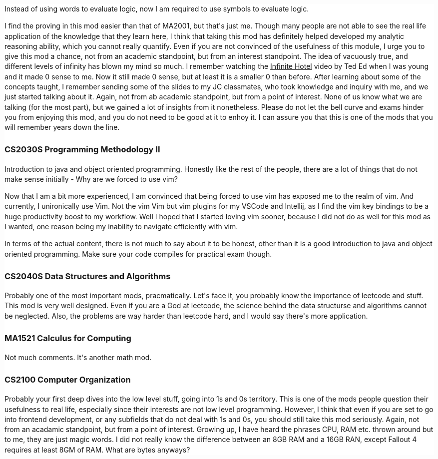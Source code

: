 Instead of using words to evaluate logic, now I am required to use symbols to evaluate logic.

I find the proving in this mod easier than that of MA2001, but that's just me. Though many people are not able to see the real life application of the knowledge that they learn here, I think that taking this mod has definitely helped developed my analytic reasoning ability, which you cannot really quantify. Even if you are not convinced of the usefulness of this module, I urge you to give this mod a chance, not from an academic standpoint, but from an interest standpoint. The idea of vacuously true, and different levels of infinity has blown my mind so much. I remember watching the [Infinite Hotel](https://www.youtube.com/watch?v=Uj3_KqkI9Zo) video by Ted Ed when I was young and it made 0 sense to me. Now it still made 0 sense, but at least it is a smaller 0 than before. After learning about some of the concepts taught, I remember sending some of the slides to my JC classmates, who took knowledge and inquiry with me, and we just started talking about it. Again, not from ab academic standpoint, but from a point of interest. None of us know what we are talking (for the most part), but we gained a lot of insights from it nonetheless. Please do not let the bell curve and exams hinder you from enjoying this mod, and you do not need to be good at it to enhoy it. I can assure you that this is one of the mods that you will remember years down the line.

### CS2030S Programming Methodology II

Introduction to java and object oriented programming. Honestly like the rest of the people, there are a lot of things that do not make sense initially - Why are we forced to use vim?

Now that I am a bit more experienced, I am convinced that being forced to use vim has exposed me to the realm of vim. And currently, I unironically use Vim. Not the vim Vim but vim plugins for my VSCode and Intellij, as I find the vim key bindings to be a huge productivity boost to my workflow. Well I hoped that I started loving vim sooner, because I did not do as well for this mod as I wanted, one reason being my inability to navigate efficiently with vim.

In terms of the actual content, there is not much to say about it to be honest, other than it is a good introduction to java and object oriented programming. Make sure your code compiles for practical exam though.

### CS2040S Data Structures and Algorithms

Probably one of the most important mods, pracmatically. Let's face it, you probably know the importance of leetcode and stuff. This mod is very well designed. Even if you are a God at leetcode, the science behind the data structurse and algorithms cannot be neglected. Also, the problems are way harder than leetcode hard, and I would say there's more application.

### MA1521 Calculus for Computing

Not much comments. It's another math mod.

### CS2100 Computer Organization

Probably your first deep dives into the low level stuff, going into 1s and 0s territory. This is one of the mods people question their usefulness to real life, especially since their interests are not low level programming. However, I think that even if you are set to go into frontend development, or any subfields that do not deal with 1s and 0s, you should still take this mod seriously. Again, not from an acadamic standpoint, but from a point of interest. Growing up, I have heard the phrases CPU, RAM etc. thrown around but to me, they are just magic words. I did not really know the difference between an 8GB RAM and a 16GB RAN, except Fallout 4 requires at least 8GM of RAM. What are bytes anyways?
